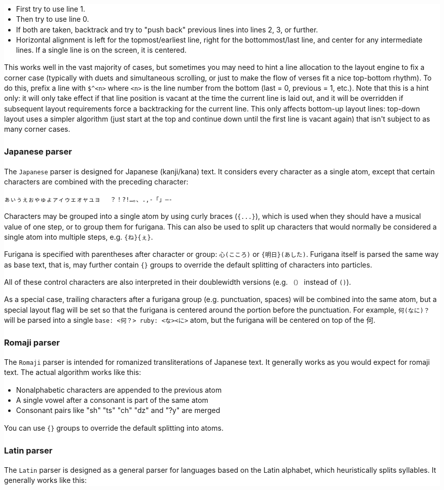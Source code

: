 * First try to use line 1.
* Then try to use line 0.
* If both are taken, backtrack and try to "push back" previous lines into lines 2, 3, or further.
* Horizontal alignment is left for the topmost/earliest line, right for the bottommost/last line, and center for any intermediate lines. If a single line is on the screen, it is centered.

This works well in the vast majority of cases, but sometimes you may need to hint a line allocation to the layout engine to fix a corner case (typically with duets and simultaneous scrolling, or just to make the flow of verses fit a nice top-bottom rhythm). To do this, prefix a line with `$^<n>` where `<n>` is the line number from the bottom (last = 0, previous = 1, etc.). Note that this is a hint only: it will only take effect if that line position is vacant at the time the current line is laid out, and it will be overridden if subsequent layout requirements force a backtracking for the current line. This only affects bottom-up layout lines: top-down layout uses a simpler algorithm (just start at the top and continue down until the first line is vacant again) that isn't subject to as many corner cases.

### Japanese parser

The `Japanese` parser is designed for Japanese (kanji/kana) text. It considers every character as a single atom, except that certain characters are combined with the preceding character:

`ぁぃぅぇぉゃゅょァィゥェォャュョ 　？！?!…。、.,-「」―-`

Characters may be grouped into a single atom by using curly braces (`{...}`), which is used when they should have a musical value of one step, or to group them for furigana. This can also be used to split up characters that would normally be considered a single atom into multiple steps, e.g. `{ね}{ぇ}`.

Furigana is specified with parentheses after character or group: `心(こころ)` or `{明日}(あした)`. Furigana itself is parsed the same way as base text, that is, may further contain `{}` groups to override the default splitting of characters into particles.

All of these control characters are also interpreted in their doublewidth versions (e.g. `（）` instead of `()`).

As a special case, trailing characters after a furigana group (e.g. punctuation, spaces) will be combined into the same atom, but a special layout flag will be set so that the furigana is centered around the portion before the punctuation. For example, `何(なに)？` will be parsed into a single
`base: <何？> ruby: <な><に>` atom, but the furigana will be centered on top of the 何.

### Romaji parser

The `Romaji` parser is intended for romanized transliterations of Japanese text. It generally works as you would expect for romaji text. The actual algorithm works like this:

* Nonalphabetic characters are appended to the previous atom
* A single vowel after a consonant is part of the same atom
* Consonant pairs like "sh" "ts" "ch" "dz" and "?y" are merged

You can use `{}` groups to override the default splitting into atoms.

### Latin parser

The `Latin` parser is designed as a general parser for languages based on the
Latin alphabet, which heuristically splits syllables. It generally works like this:
